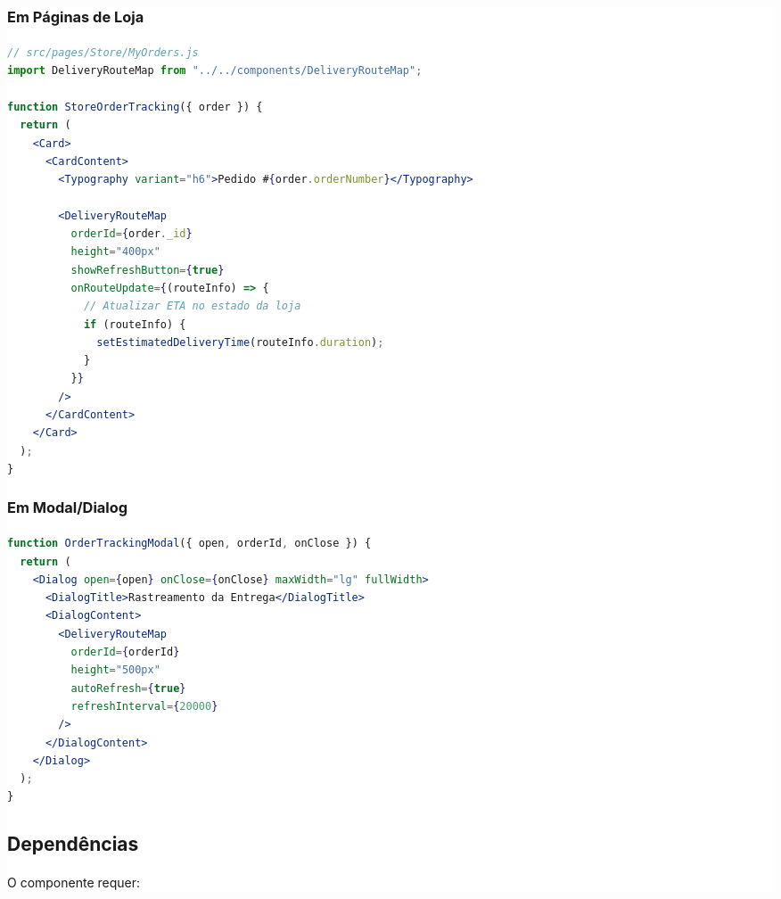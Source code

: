 ### Em Páginas de Loja

```jsx
// src/pages/Store/MyOrders.js
import DeliveryRouteMap from "../../components/DeliveryRouteMap";

function StoreOrderTracking({ order }) {
  return (
    <Card>
      <CardContent>
        <Typography variant="h6">Pedido #{order.orderNumber}</Typography>

        <DeliveryRouteMap
          orderId={order._id}
          height="400px"
          showRefreshButton={true}
          onRouteUpdate={(routeInfo) => {
            // Atualizar ETA no estado da loja
            if (routeInfo) {
              setEstimatedDeliveryTime(routeInfo.duration);
            }
          }}
        />
      </CardContent>
    </Card>
  );
}
```

### Em Modal/Dialog

```jsx
function OrderTrackingModal({ open, orderId, onClose }) {
  return (
    <Dialog open={open} onClose={onClose} maxWidth="lg" fullWidth>
      <DialogTitle>Rastreamento da Entrega</DialogTitle>
      <DialogContent>
        <DeliveryRouteMap
          orderId={orderId}
          height="500px"
          autoRefresh={true}
          refreshInterval={20000}
        />
      </DialogContent>
    </Dialog>
  );
}
```

## Dependências

O componente requer:
